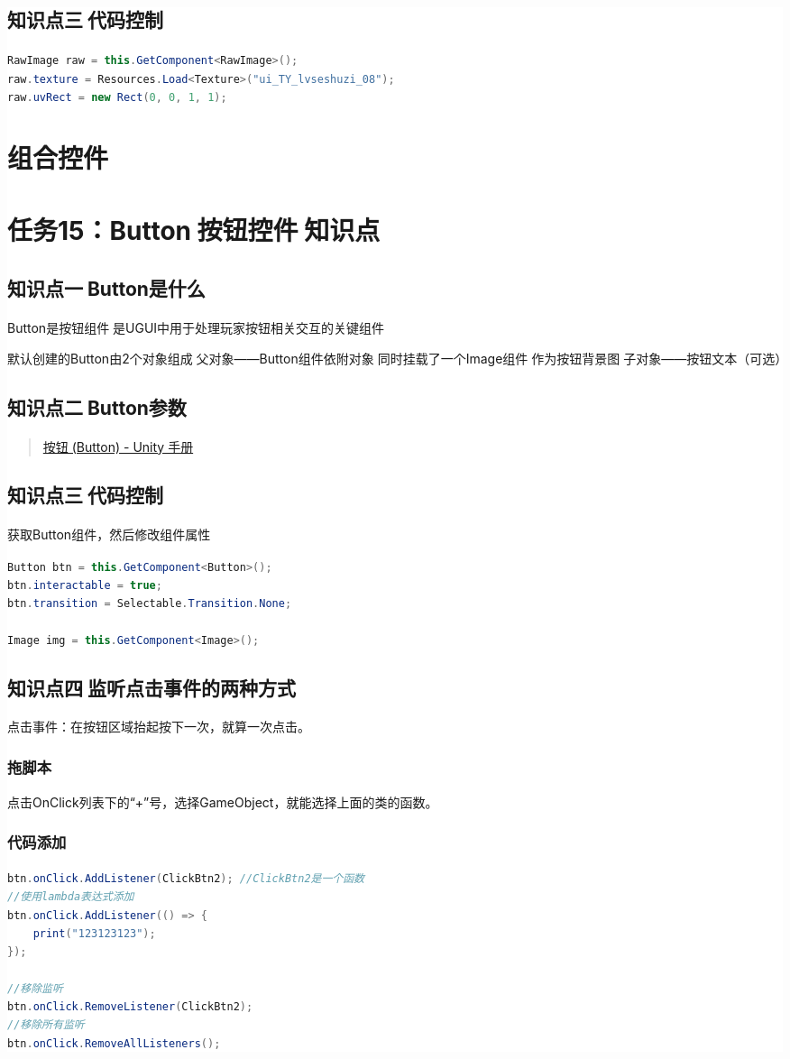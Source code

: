 ## 知识点三 代码控制

```C#
RawImage raw = this.GetComponent<RawImage>();
raw.texture = Resources.Load<Texture>("ui_TY_lvseshuzi_08");
raw.uvRect = new Rect(0, 0, 1, 1);
```

# 组合控件

# 任务15：Button 按钮控件 知识点

## 知识点一 Button是什么

Button是按钮组件
是UGUI中用于处理玩家按钮相关交互的关键组件

默认创建的Button由2个对象组成
父对象——Button组件依附对象 同时挂载了一个Image组件 作为按钮背景图
子对象——按钮文本（可选）

## 知识点二 Button参数

> [按钮 (Button) - Unity 手册](https://docs.unity.cn/cn/2020.3/Manual/script-Button.html)

## 知识点三 代码控制

获取Button组件，然后修改组件属性

```C#
Button btn = this.GetComponent<Button>();
btn.interactable = true;
btn.transition = Selectable.Transition.None;

Image img = this.GetComponent<Image>();
```

## 知识点四 监听点击事件的两种方式

点击事件：在按钮区域抬起按下一次，就算一次点击。

### 拖脚本

点击OnClick列表下的“+”号，选择GameObject，就能选择上面的类的函数。

### 代码添加

```C#
btn.onClick.AddListener(ClickBtn2);	//ClickBtn2是一个函数
//使用lambda表达式添加
btn.onClick.AddListener(() => {
    print("123123123");
});

//移除监听
btn.onClick.RemoveListener(ClickBtn2);
//移除所有监听
btn.onClick.RemoveAllListeners();
```
